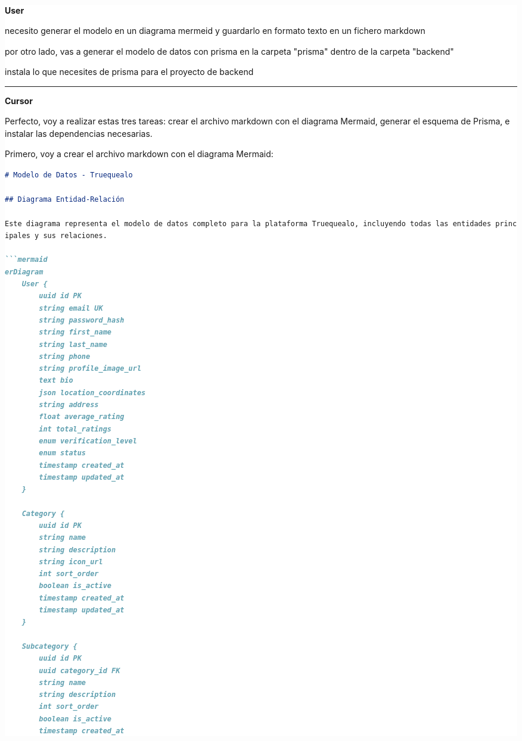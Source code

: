 **User**

necesito generar el modelo en un diagrama mermeid y guardarlo en formato texto en un fichero markdown

por otro lado, vas a generar el modelo de datos con prisma en la carpeta "prisma" dentro de la carpeta "backend"

instala lo que necesites de prisma para el proyecto de backend

---

**Cursor**

Perfecto, voy a realizar estas tres tareas: crear el archivo markdown con el diagrama Mermaid, generar el esquema de Prisma, e instalar las dependencias necesarias.

Primero, voy a crear el archivo markdown con el diagrama Mermaid:

```markdown
# Modelo de Datos - Truequealo

## Diagrama Entidad-Relación

Este diagrama representa el modelo de datos completo para la plataforma Truequealo, incluyendo todas las entidades principales y sus relaciones.

```mermaid
erDiagram
    User {
        uuid id PK
        string email UK
        string password_hash
        string first_name
        string last_name
        string phone
        string profile_image_url
        text bio
        json location_coordinates
        string address
        float average_rating
        int total_ratings
        enum verification_level
        enum status
        timestamp created_at
        timestamp updated_at
    }

    Category {
        uuid id PK
        string name
        string description
        string icon_url
        int sort_order
        boolean is_active
        timestamp created_at
        timestamp updated_at
    }

    Subcategory {
        uuid id PK
        uuid category_id FK
        string name
        string description
        int sort_order
        boolean is_active
        timestamp created_at
```